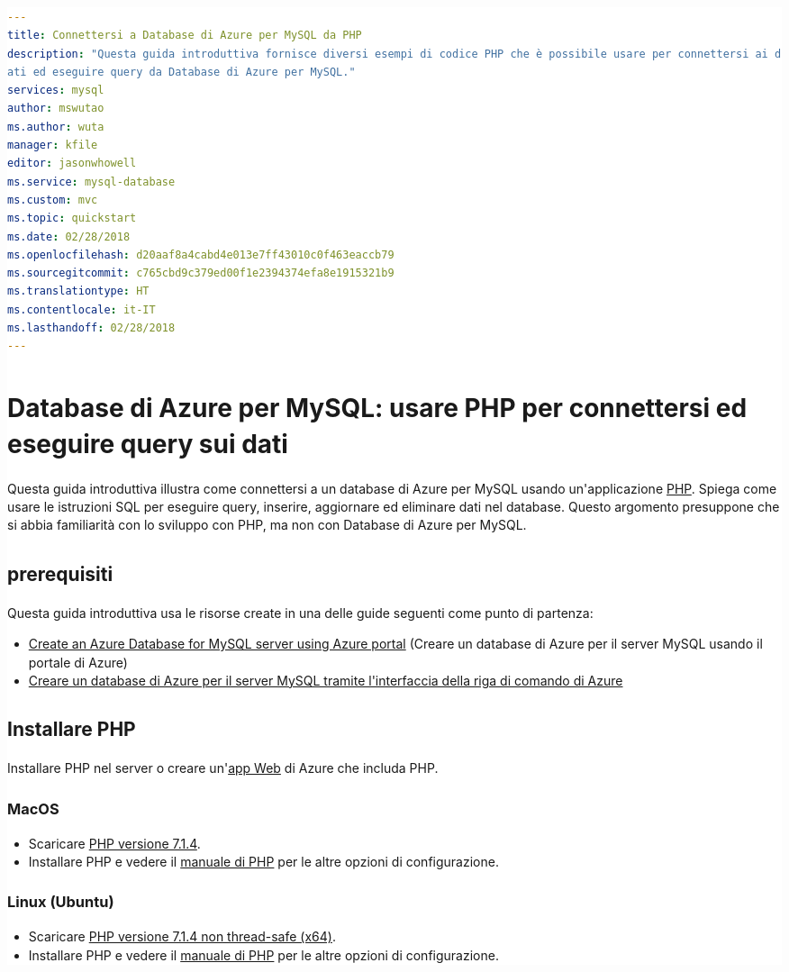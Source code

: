 ```yaml
---
title: Connettersi a Database di Azure per MySQL da PHP
description: "Questa guida introduttiva fornisce diversi esempi di codice PHP che è possibile usare per connettersi ai dati ed eseguire query da Database di Azure per MySQL."
services: mysql
author: mswutao
ms.author: wuta
manager: kfile
editor: jasonwhowell
ms.service: mysql-database
ms.custom: mvc
ms.topic: quickstart
ms.date: 02/28/2018
ms.openlocfilehash: d20aaf8a4cabd4e013e7ff43010c0f463eaccb79
ms.sourcegitcommit: c765cbd9c379ed00f1e2394374efa8e1915321b9
ms.translationtype: HT
ms.contentlocale: it-IT
ms.lasthandoff: 02/28/2018
---
```

# <a name="azure-database-for-mysql-use-php-to-connect-and-query-data"></a>Database di Azure per MySQL: usare PHP per connettersi ed eseguire query sui dati
Questa guida introduttiva illustra come connettersi a un database di Azure per MySQL usando un'applicazione [PHP](http://php.net/manual/intro-whatis.php). Spiega come usare le istruzioni SQL per eseguire query, inserire, aggiornare ed eliminare dati nel database. Questo argomento presuppone che si abbia familiarità con lo sviluppo con PHP, ma non con Database di Azure per MySQL.

## <a name="prerequisites"></a>prerequisiti
Questa guida introduttiva usa le risorse create in una delle guide seguenti come punto di partenza:
- [Create an Azure Database for MySQL server using Azure portal](./quickstart-create-mysql-server-database-using-azure-portal.md) (Creare un database di Azure per il server MySQL usando il portale di Azure)
- [Creare un database di Azure per il server MySQL tramite l'interfaccia della riga di comando di Azure](./quickstart-create-mysql-server-database-using-azure-cli.md)

## <a name="install-php"></a>Installare PHP
Installare PHP nel server o creare un'[app Web](../app-service/app-service-web-overview.md) di Azure che includa PHP.

### <a name="macos"></a>MacOS
- Scaricare [PHP versione 7.1.4](http://php.net/downloads.php).
- Installare PHP e vedere il [manuale di PHP](http://php.net/manual/install.macosx.php) per le altre opzioni di configurazione.

### <a name="linux-ubuntu"></a>Linux (Ubuntu)
- Scaricare [PHP versione 7.1.4 non thread-safe (x64)](http://php.net/downloads.php).
- Installare PHP e vedere il [manuale di PHP](http://php.net/manual/install.unix.php) per le altre opzioni di configurazione.
